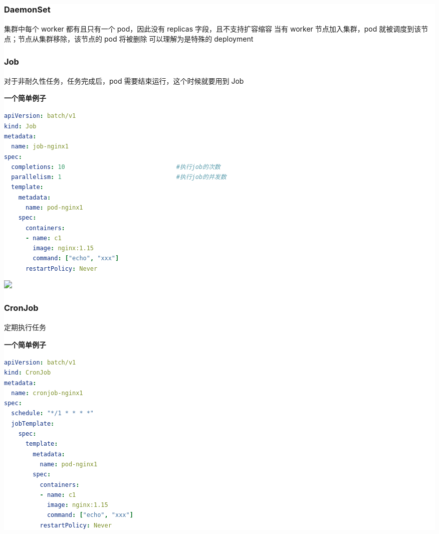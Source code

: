 ### DaemonSet

集群中每个 worker 都有且只有一个 pod，因此没有 replicas 字段，且不支持扩容缩容
当有 worker 节点加入集群，pod 就被调度到该节点；节点从集群移除，该节点的 pod 将被删除
可以理解为是特殊的 deployment

### Job

对于非耐久性任务，任务完成后，pod 需要结束运行，这个时候就要用到 Job

**一个简单例子**

```yaml
apiVersion: batch/v1
kind: Job
metadata:
  name: job-nginx1
spec:
  completions: 10                               #执行job的次数
  parallelism: 1                                #执行job的并发数
  template:
    metadata:
      name: pod-nginx1
    spec:
      containers:
      - name: c1
        image: nginx:1.15
        command: ["echo", "xxx"]
      restartPolicy: Never
```

![](4fb7587f0c157d1c4d0aeb77b16636d8.png)

### CronJob

定期执行任务

**一个简单例子**

```yaml
apiVersion: batch/v1
kind: CronJob
metadata:
  name: cronjob-nginx1
spec:
  schedule: "*/1 * * * *"
  jobTemplate:
    spec:
      template:
        metadata:
          name: pod-nginx1
        spec:
          containers:
          - name: c1
            image: nginx:1.15
            command: ["echo", "xxx"]
          restartPolicy: Never
```

